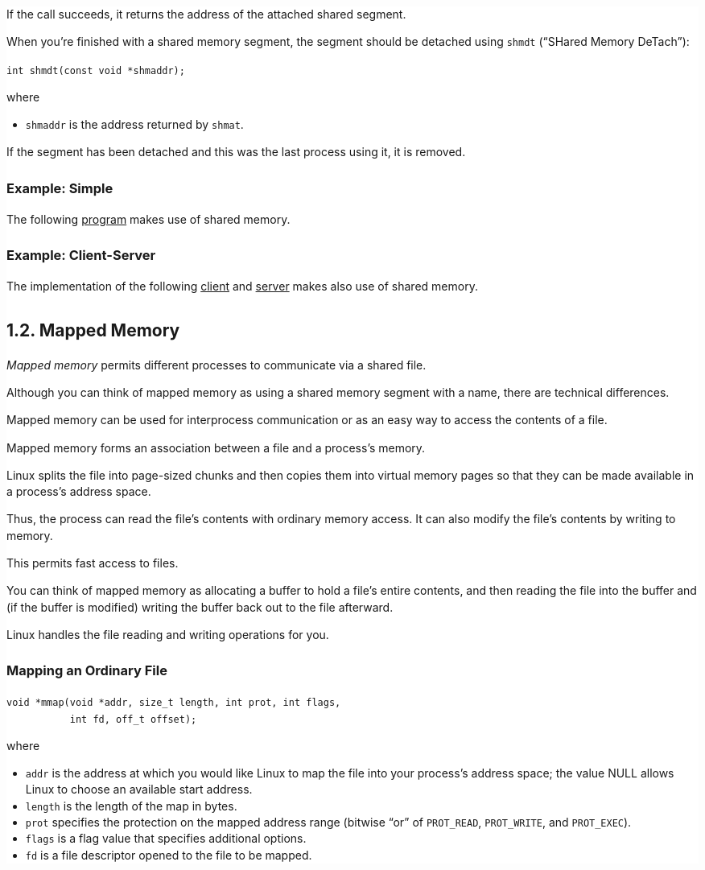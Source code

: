 <p>If the call succeeds, it returns the address of the attached shared segment.</p>

<p>When you’re finished with a shared memory segment, the segment should be
detached using <code class="language-plaintext highlighter-rouge">shmdt</code> (“SHared Memory DeTach”):</p>
<div class="language-plaintext highlighter-rouge"><div class="highlight"><pre class="highlight"><code>int shmdt(const void *shmaddr);
</code></pre></div></div>
<p>where</p>
<ul>
  <li><code class="language-plaintext highlighter-rouge">shmaddr</code> is the address returned by <code class="language-plaintext highlighter-rouge">shmat</code>.</li>
</ul>

<p>If the segment has been detached and this was the last process using it, it is
removed.</p>

<h3 id="example-simple">Example: Simple</h3>
<p>The following <a href="/code/shm.c">program</a> makes use of shared memory.</p>

<h3 id="example-client-server">Example: Client-Server</h3>
<p>The implementation of the following <a href="/code/shmclient.c">client</a> and <a href="/code/shmserver.c">server</a> makes also use of shared memory.</p>

<h2 id="12-mapped-memory">1.2. Mapped Memory</h2>

<p><em>Mapped memory</em> permits different processes to communicate via a shared file.</p>

<p>Although you can think of mapped memory as using a shared memory segment
with a name, there are technical differences.</p>

<p>Mapped memory can be used for interprocess communication or as an easy way to access
the contents of a file.</p>

<p>Mapped memory forms an association between a file and a process’s memory.</p>

<p>Linux splits the file into page-sized chunks and then copies them into virtual memory
pages so that they can be made available in a process’s address space.</p>

<p>Thus, the process can read the file’s contents with ordinary memory access.
It can also modify the file’s contents by writing to memory.</p>

<p>This permits fast access to files.</p>

<p>You can think of mapped memory as allocating a buffer to hold a file’s entire contents, and then reading the file into the buffer and (if the buffer is modified) writing
the buffer back out to the file afterward.</p>

<p>Linux handles the file reading and writing operations for you.</p>

<h3 id="mapping-an-ordinary-file">Mapping an Ordinary File</h3>

<div class="language-plaintext highlighter-rouge"><div class="highlight"><pre class="highlight"><code>void *mmap(void *addr, size_t length, int prot, int flags,
           int fd, off_t offset);
</code></pre></div></div>
<p>where</p>
<ul>
  <li><code class="language-plaintext highlighter-rouge">addr</code> is the address at which you would like Linux to map the file into your process’s address space; the value NULL allows Linux
to choose an available start address.</li>
  <li><code class="language-plaintext highlighter-rouge">length</code> is the length of the map in bytes.</li>
  <li><code class="language-plaintext highlighter-rouge">prot</code> specifies the protection on the mapped address range (bitwise “or” of <code class="language-plaintext highlighter-rouge">PROT_READ</code>, <code class="language-plaintext highlighter-rouge">PROT_WRITE</code>, and <code class="language-plaintext highlighter-rouge">PROT_EXEC</code>).</li>
  <li><code class="language-plaintext highlighter-rouge">flags</code> is a flag value that specifies additional options.</li>
  <li><code class="language-plaintext highlighter-rouge">fd</code> is a file descriptor opened to the file to be mapped.</li>
